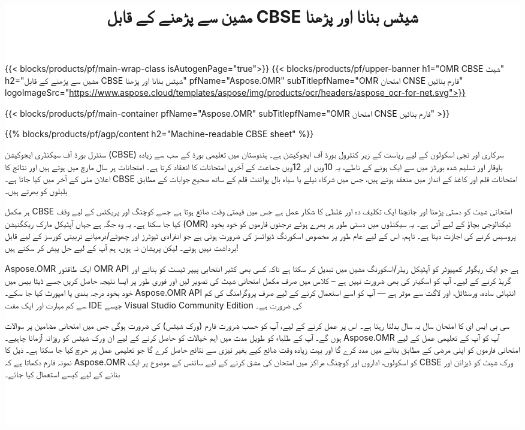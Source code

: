 ﻿---
title: مشین سے پڑھنے کے قابل CBSE شیٹس بنانا اور پڑھنا
weight: 3920
url: /ur/exam/cbse/
lang: ur
langdirlevel: 2
locales: as,he,or,pa,ru,ar,fa,bg,cs,da,de,es,el,hu,hr,fr,nl,id,it,lt,lv,mk,pl,pt,ro,sk,sl,sv,sr,vi,th,tr,ko,ja,bn,gu,hi,kn,mr,ne,ta,te,ur,sd
description: پریکٹس اور کوچنگ کے لیے پی ڈی ایف فارمیٹ میں ایک ریڈی میڈ OMR CBSE شیٹ ڈاؤن لوڈ کریں۔ درجن بھر مکمل شدہ CBSE فارم فی منٹ پراسیس کریں۔
---

{{< blocks/products/pf/main-wrap-class isAutogenPage="true">}}
{{< blocks/products/pf/upper-banner h1="OMR CBSE شیٹ" h2="مشین سے پڑھنے کے قابل CBSE شیٹس بنانا اور پڑھنا" pfName="Aspose.OMR" subTitlepfName="OMR امتحان CNSE فارم بنائیں" logoImageSrc="https://www.aspose.cloud/templates/aspose/img/products/ocr/headers/aspose_ocr-for-net.svg">}}

{{< blocks/products/pf/main-container pfName="Aspose.OMR" subTitlepfName="OMR امتحان CNSE فارم بنائیں" >}}


{{% blocks/products/pf/agp/content h2="Machine-readable CBSE sheet" %}}

<p>سنٹرل بورڈ آف سیکنڈری ایجوکیشن (CBSE) سرکاری اور نجی اسکولوں کے لیے ریاست کے زیر کنٹرول بورڈ آف ایجوکیشن ہے۔ ہندوستان میں تعلیمی بورڈ کے سب سے زیادہ باوقار اور تسلیم شدہ بورڈز میں سے ایک ہونے کے ناطے، یہ 10ویں اور 12ویں جماعت کے آخری امتحانات کا انعقاد کرتا ہے۔ امتحانات ہر سال مارچ میں ہوتے ہیں اور نتائج کا اعلان مئی کے آخر میں کیا جاتا ہے۔ CBSE امتحانات قلم اور کاغذ کے انداز میں منعقد ہوتے ہیں، جس میں شرکاء نیلے یا سیاہ بال پوائنٹ قلم کے ساتھ صحیح جوابات کے مطابق بلبلوں کو بھرتے ہیں۔</p>

<p>ہر مکمل CBSE امتحانی شیٹ کو دستی پڑھنا اور جانچنا ایک تکلیف دہ اور غلطی کا شکار عمل ہے جس میں قیمتی وقت ضائع ہوتا ہے جسے کوچنگ اور پریکٹس کے لیے وقف کیا جا سکتا ہے۔ یہ وہ جگہ ہے جہاں آپٹیکل مارک ریکگنیشن (OMR) ٹیکنالوجی بچاؤ کے لیے آتی ہے۔ یہ سیکنڈوں میں دستی طور پر بھرے ہوئے درجنوں فارموں کو خود بخود پروسیس کرنے کی اجازت دیتا ہے۔ تاہم، اس کے لیے عام طور پر مخصوص اسکورنگ ڈیوائسز کی ضرورت ہوتی ہے جو انفرادی ٹیوٹرز اور چھوٹے/درمیانے تربیتی کورسز کے لیے قابل برداشت نہیں ہوتے۔ لیکن پریشان نہ ہوں، ہم آپ کے لیے حل پیش کر سکتے ہیں!</p>

<p>Aspose.OMR ایک طاقتور OMR API ہے جو ایک ریگولر کمپیوٹر کو آپٹیکل ریڈر/اسکورنگ مشین میں تبدیل کر سکتا ہے تاکہ کسی بھی کثیر انتخابی پیپر ٹیسٹ کو بنانے اور گریڈ کرنے کے لیے۔ آپ کو اسکینر کی بھی ضرورت نہیں ہے – کلاس میں صرف مکمل امتحانی شیٹ کی تصویر لیں اور فوری طور پر ایسا نتیجہ حاصل کریں جسے ڈیٹا بیس میں خود بخود درجہ بندی یا امپورٹ کیا جا سکے۔ Aspose.OMR API انتہائی سادہ، ورسٹائل، اور لاگت سے موثر ہے — آپ کو اسے استعمال کرنے کے لیے صرف پروگرامنگ کی کم سے کم مہارت اور ایک مفت IDE جیسے Visual Studio Community Edition کی ضرورت ہے۔</p>

<p>سی بی ایس ای کا امتحان سال بہ سال بدلتا رہتا ہے۔ اس پر عمل کرنے کے لیے، آپ کو حسب ضرورت فارم (ورک شیٹس) کی ضرورت ہوگی جس میں امتحانی مضامین پر سوالات ہوں گے۔ آپ کے طلباء کو طویل مدت میں اہم خیالات کو حاصل کرنے کے لیے ان ورک شیٹس کو روزانہ آزمانا چاہیے۔ Aspose.OMR آپ کو آپ کے تعلیمی عمل کے لیے امتحانی فارموں کو اپنی مرضی کے مطابق بنانے میں مدد کرے گا اور بہت زیادہ وقت ضائع کیے بغیر تیزی سے نتائج حاصل کرے گا جو تعلیمی عمل پر خرچ کیا جا سکتا ہے۔ ذیل کا نمونہ فارم دکھاتا ہے کہ Aspose.OMR کو اسکولوں، اداروں اور کوچنگ مراکز میں امتحان کی مشق کرنے کے لیے سائنس کے موضوع پر ایک CBSE ورک شیٹ کو ڈیزائن اور بنانے کے لیے کیسے استعمال کیا جائے۔</p>

<div class="col-lg-12">
	<div class="row">
	<div class="col-4"><a href="/omr/exam/cbse/CBSEPage1.png"><img alt="" src="/omr/exam/cbse/CBSEPage1_520.webp" width="100%" title="Click to download"/></a></div>
	<div class="col-4"><a href="/omr/exam/cbse/CBSEPage2.png"><img alt="" src="/omr/exam/cbse/CBSEPage2_520.webp" width="100%" title="Click to download"/></a></div>
	<div class="col-4"><a href="/omr/exam/cbse/CBSEPage3.png"><img alt="" src="/omr/exam/cbse/CBSEPage3_520.webp" width="100%" title="Click to download"/></a></div>
    </div>
</div>
